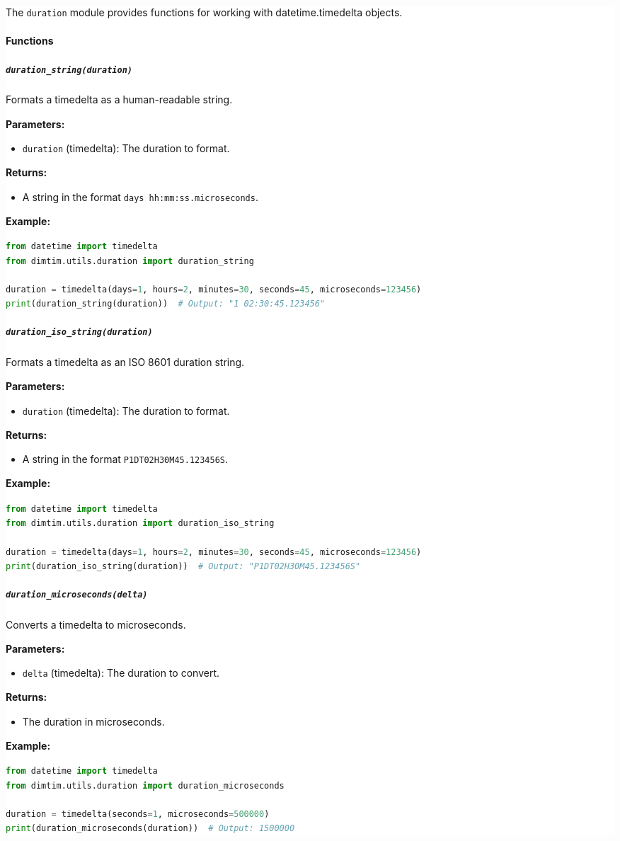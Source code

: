 The `duration` module provides functions for working with datetime.timedelta objects.

#### Functions

##### `duration_string(duration)`

Formats a timedelta as a human-readable string.

**Parameters:**
- `duration` (timedelta): The duration to format.

**Returns:**
- A string in the format `days hh:mm:ss.microseconds`.

**Example:**
```python
from datetime import timedelta
from dimtim.utils.duration import duration_string

duration = timedelta(days=1, hours=2, minutes=30, seconds=45, microseconds=123456)
print(duration_string(duration))  # Output: "1 02:30:45.123456"
```

##### `duration_iso_string(duration)`

Formats a timedelta as an ISO 8601 duration string.

**Parameters:**
- `duration` (timedelta): The duration to format.

**Returns:**
- A string in the format `P1DT02H30M45.123456S`.

**Example:**
```python
from datetime import timedelta
from dimtim.utils.duration import duration_iso_string

duration = timedelta(days=1, hours=2, minutes=30, seconds=45, microseconds=123456)
print(duration_iso_string(duration))  # Output: "P1DT02H30M45.123456S"
```

##### `duration_microseconds(delta)`

Converts a timedelta to microseconds.

**Parameters:**
- `delta` (timedelta): The duration to convert.

**Returns:**
- The duration in microseconds.

**Example:**
```python
from datetime import timedelta
from dimtim.utils.duration import duration_microseconds

duration = timedelta(seconds=1, microseconds=500000)
print(duration_microseconds(duration))  # Output: 1500000
```
